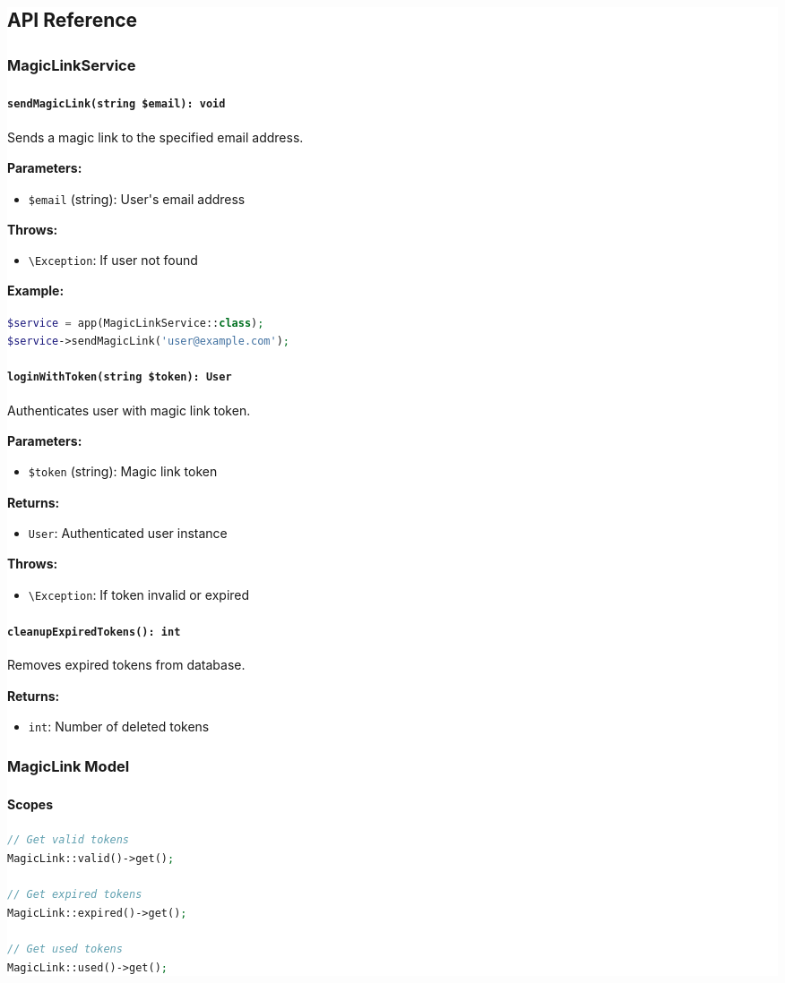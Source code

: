 
## API Reference

### MagicLinkService

#### `sendMagicLink(string $email): void`

Sends a magic link to the specified email address.

**Parameters:**
- `$email` (string): User's email address

**Throws:**
- `\Exception`: If user not found

**Example:**
```php
$service = app(MagicLinkService::class);
$service->sendMagicLink('user@example.com');
```

#### `loginWithToken(string $token): User`

Authenticates user with magic link token.

**Parameters:**
- `$token` (string): Magic link token

**Returns:**
- `User`: Authenticated user instance

**Throws:**
- `\Exception`: If token invalid or expired

#### `cleanupExpiredTokens(): int`

Removes expired tokens from database.

**Returns:**
- `int`: Number of deleted tokens

### MagicLink Model

#### Scopes

```php
// Get valid tokens
MagicLink::valid()->get();

// Get expired tokens
MagicLink::expired()->get();

// Get used tokens
MagicLink::used()->get();
```
